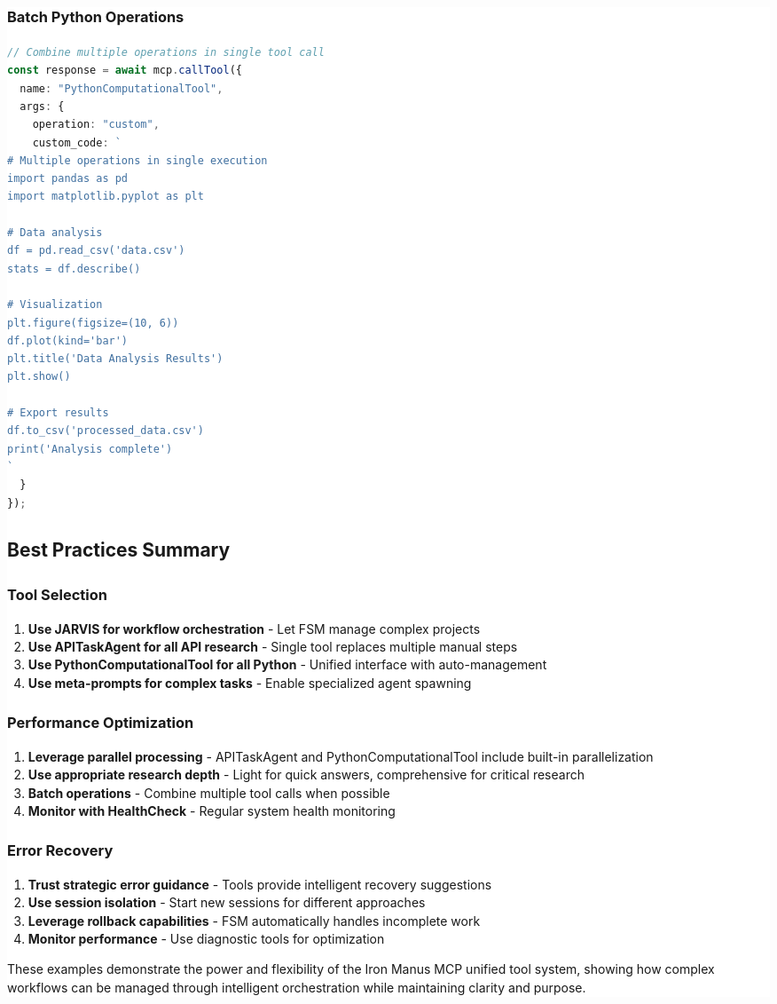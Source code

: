 ### Batch Python Operations
```typescript
// Combine multiple operations in single tool call
const response = await mcp.callTool({
  name: "PythonComputationalTool",
  args: {
    operation: "custom",
    custom_code: `
# Multiple operations in single execution
import pandas as pd
import matplotlib.pyplot as plt

# Data analysis
df = pd.read_csv('data.csv')
stats = df.describe()

# Visualization
plt.figure(figsize=(10, 6))
df.plot(kind='bar')
plt.title('Data Analysis Results')
plt.show()

# Export results
df.to_csv('processed_data.csv')
print('Analysis complete')
`
  }
});
```

## Best Practices Summary

### Tool Selection
1. **Use JARVIS for workflow orchestration** - Let FSM manage complex projects
2. **Use APITaskAgent for all API research** - Single tool replaces multiple manual steps
3. **Use PythonComputationalTool for all Python** - Unified interface with auto-management
4. **Use meta-prompts for complex tasks** - Enable specialized agent spawning

### Performance Optimization
1. **Leverage parallel processing** - APITaskAgent and PythonComputationalTool include built-in parallelization
2. **Use appropriate research depth** - Light for quick answers, comprehensive for critical research
3. **Batch operations** - Combine multiple tool calls when possible
4. **Monitor with HealthCheck** - Regular system health monitoring

### Error Recovery
1. **Trust strategic error guidance** - Tools provide intelligent recovery suggestions
2. **Use session isolation** - Start new sessions for different approaches
3. **Leverage rollback capabilities** - FSM automatically handles incomplete work
4. **Monitor performance** - Use diagnostic tools for optimization

These examples demonstrate the power and flexibility of the Iron Manus MCP unified tool system, showing how complex workflows can be managed through intelligent orchestration while maintaining clarity and purpose.